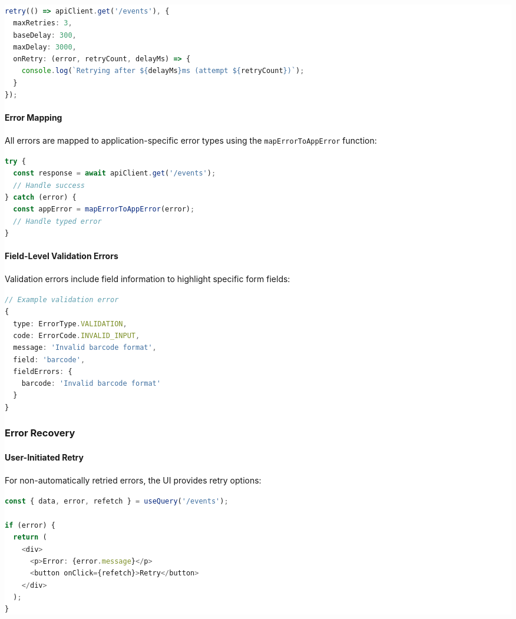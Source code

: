 ```typescript
retry(() => apiClient.get('/events'), {
  maxRetries: 3,
  baseDelay: 300,
  maxDelay: 3000,
  onRetry: (error, retryCount, delayMs) => {
    console.log(`Retrying after ${delayMs}ms (attempt ${retryCount})`);
  }
});
```

#### Error Mapping

All errors are mapped to application-specific error types using the `mapErrorToAppError` function:

```typescript
try {
  const response = await apiClient.get('/events');
  // Handle success
} catch (error) {
  const appError = mapErrorToAppError(error);
  // Handle typed error
}
```

#### Field-Level Validation Errors

Validation errors include field information to highlight specific form fields:

```typescript
// Example validation error
{
  type: ErrorType.VALIDATION,
  code: ErrorCode.INVALID_INPUT,
  message: 'Invalid barcode format',
  field: 'barcode',
  fieldErrors: {
    barcode: 'Invalid barcode format'
  }
}
```

### Error Recovery

#### User-Initiated Retry

For non-automatically retried errors, the UI provides retry options:

```typescript
const { data, error, refetch } = useQuery('/events');

if (error) {
  return (
    <div>
      <p>Error: {error.message}</p>
      <button onClick={refetch}>Retry</button>
    </div>
  );
}
```
